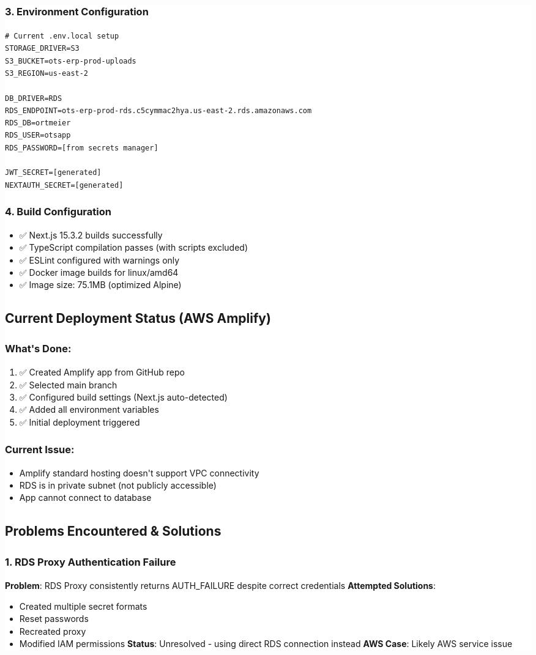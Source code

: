### 3. Environment Configuration
```env
# Current .env.local setup
STORAGE_DRIVER=S3
S3_BUCKET=ots-erp-prod-uploads
S3_REGION=us-east-2

DB_DRIVER=RDS
RDS_ENDPOINT=ots-erp-prod-rds.c5cymmac2hya.us-east-2.rds.amazonaws.com
RDS_DB=ortmeier
RDS_USER=otsapp
RDS_PASSWORD=[from secrets manager]

JWT_SECRET=[generated]
NEXTAUTH_SECRET=[generated]
```

### 4. Build Configuration
- ✅ Next.js 15.3.2 builds successfully
- ✅ TypeScript compilation passes (with scripts excluded)
- ✅ ESLint configured with warnings only
- ✅ Docker image builds for linux/amd64
- ✅ Image size: 75.1MB (optimized Alpine)

## Current Deployment Status (AWS Amplify)

### What's Done:
1. ✅ Created Amplify app from GitHub repo
2. ✅ Selected main branch
3. ✅ Configured build settings (Next.js auto-detected)
4. ✅ Added all environment variables
5. ✅ Initial deployment triggered

### Current Issue:
- Amplify standard hosting doesn't support VPC connectivity
- RDS is in private subnet (not publicly accessible)
- App cannot connect to database

## Problems Encountered & Solutions

### 1. RDS Proxy Authentication Failure
**Problem**: RDS Proxy consistently returns AUTH_FAILURE despite correct credentials
**Attempted Solutions**:
- Created multiple secret formats
- Reset passwords
- Recreated proxy
- Modified IAM permissions
**Status**: Unresolved - using direct RDS connection instead
**AWS Case**: Likely AWS service issue
